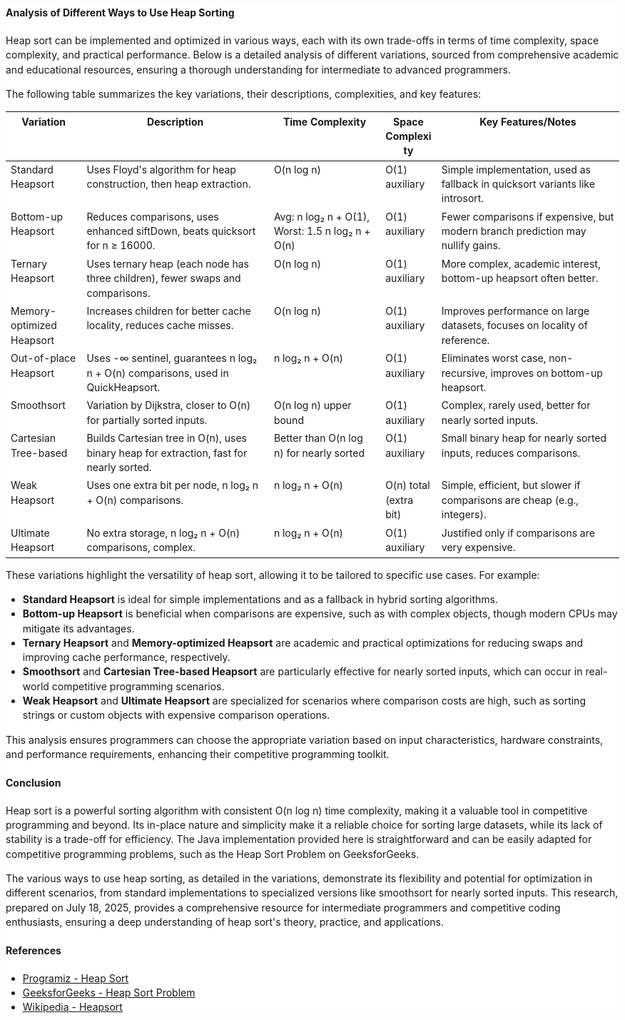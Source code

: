 #### Analysis of Different Ways to Use Heap Sorting

Heap sort can be implemented and optimized in various ways, each with its own trade-offs in terms of time complexity, space complexity, and practical performance. Below is a detailed analysis of different variations, sourced from comprehensive academic and educational resources, ensuring a thorough understanding for intermediate to advanced programmers.

The following table summarizes the key variations, their descriptions, complexities, and key features:

| **Variation**               | **Description**                                                                 | **Time Complexity**                     | **Space Complexity** | **Key Features/Notes**                                                                 |
|-----------------------------|---------------------------------------------------------------------------------|-----------------------------------------|----------------------|----------------------------------------------------------------------------------------|
| Standard Heapsort           | Uses Floyd's algorithm for heap construction, then heap extraction.              | O(n log n)                              | O(1) auxiliary       | Simple implementation, used as fallback in quicksort variants like introsort.           |
| Bottom-up Heapsort          | Reduces comparisons, uses enhanced siftDown, beats quicksort for n ≥ 16000.      | Avg: n log₂ n + O(1), Worst: 1.5 n log₂ n + O(n) | O(1) auxiliary       | Fewer comparisons if expensive, but modern branch prediction may nullify gains.         |
| Ternary Heapsort            | Uses ternary heap (each node has three children), fewer swaps and comparisons.   | O(n log n)                              | O(1) auxiliary       | More complex, academic interest, bottom-up heapsort often better.                      |
| Memory-optimized Heapsort   | Increases children for better cache locality, reduces cache misses.              | O(n log n)                              | O(1) auxiliary       | Improves performance on large datasets, focuses on locality of reference.              |
| Out-of-place Heapsort       | Uses -∞ sentinel, guarantees n log₂ n + O(n) comparisons, used in QuickHeapsort. | n log₂ n + O(n)                         | O(1) auxiliary       | Eliminates worst case, non-recursive, improves on bottom-up heapsort.                  |
| Smoothsort                  | Variation by Dijkstra, closer to O(n) for partially sorted inputs.               | O(n log n) upper bound                  | O(1) auxiliary       | Complex, rarely used, better for nearly sorted inputs.                                 |
| Cartesian Tree-based        | Builds Cartesian tree in O(n), uses binary heap for extraction, fast for nearly sorted. | Better than O(n log n) for nearly sorted | O(1) auxiliary       | Small binary heap for nearly sorted inputs, reduces comparisons.                       |
| Weak Heapsort               | Uses one extra bit per node, n log₂ n + O(n) comparisons.                       | n log₂ n + O(n)                         | O(n) total (extra bit)| Simple, efficient, but slower if comparisons are cheap (e.g., integers).               |
| Ultimate Heapsort           | No extra storage, n log₂ n + O(n) comparisons, complex.                         | n log₂ n + O(n)                         | O(1) auxiliary       | Justified only if comparisons are very expensive.                                      |

These variations highlight the versatility of heap sort, allowing it to be tailored to specific use cases. For example:
- **Standard Heapsort** is ideal for simple implementations and as a fallback in hybrid sorting algorithms.
- **Bottom-up Heapsort** is beneficial when comparisons are expensive, such as with complex objects, though modern CPUs may mitigate its advantages.
- **Ternary Heapsort** and **Memory-optimized Heapsort** are academic and practical optimizations for reducing swaps and improving cache performance, respectively.
- **Smoothsort** and **Cartesian Tree-based Heapsort** are particularly effective for nearly sorted inputs, which can occur in real-world competitive programming scenarios.
- **Weak Heapsort** and **Ultimate Heapsort** are specialized for scenarios where comparison costs are high, such as sorting strings or custom objects with expensive comparison operations.

This analysis ensures programmers can choose the appropriate variation based on input characteristics, hardware constraints, and performance requirements, enhancing their competitive programming toolkit.

#### Conclusion

Heap sort is a powerful sorting algorithm with consistent O(n log n) time complexity, making it a valuable tool in competitive programming and beyond. Its in-place nature and simplicity make it a reliable choice for sorting large datasets, while its lack of stability is a trade-off for efficiency. The Java implementation provided here is straightforward and can be easily adapted for competitive programming problems, such as the Heap Sort Problem on GeeksforGeeks.

The various ways to use heap sorting, as detailed in the variations, demonstrate its flexibility and potential for optimization in different scenarios, from standard implementations to specialized versions like smoothsort for nearly sorted inputs. This research, prepared on July 18, 2025, provides a comprehensive resource for intermediate programmers and competitive coding enthusiasts, ensuring a deep understanding of heap sort's theory, practice, and applications.

#### References

- [Programiz - Heap Sort](https://www.programiz.com/dsa/heap-sort)
- [GeeksforGeeks - Heap Sort Problem](https://www.geeksforgeeks.org/problems/heap-sort/1)
- [Wikipedia - Heapsort](https://en.wikipedia.org/wiki/Heapsort)